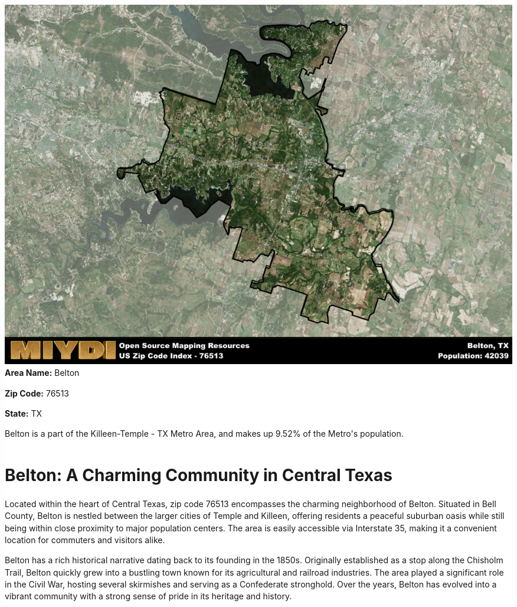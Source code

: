 ![Image Alt Text](../_images/76513.png)
**Area Name:** Belton

**Zip Code:** 76513

**State:** TX

Belton is a part of the Killeen-Temple - TX Metro Area, and makes up 9.52% of the Metro's population.  

# Belton: A Charming Community in Central Texas

Located within the heart of Central Texas, zip code 76513 encompasses the charming neighborhood of Belton. Situated in Bell County, Belton is nestled between the larger cities of Temple and Killeen, offering residents a peaceful suburban oasis while still being within close proximity to major population centers. The area is easily accessible via Interstate 35, making it a convenient location for commuters and visitors alike.

Belton has a rich historical narrative dating back to its founding in the 1850s. Originally established as a stop along the Chisholm Trail, Belton quickly grew into a bustling town known for its agricultural and railroad industries. The area played a significant role in the Civil War, hosting several skirmishes and serving as a Confederate stronghold. Over the years, Belton has evolved into a vibrant community with a strong sense of pride in its heritage and history.
